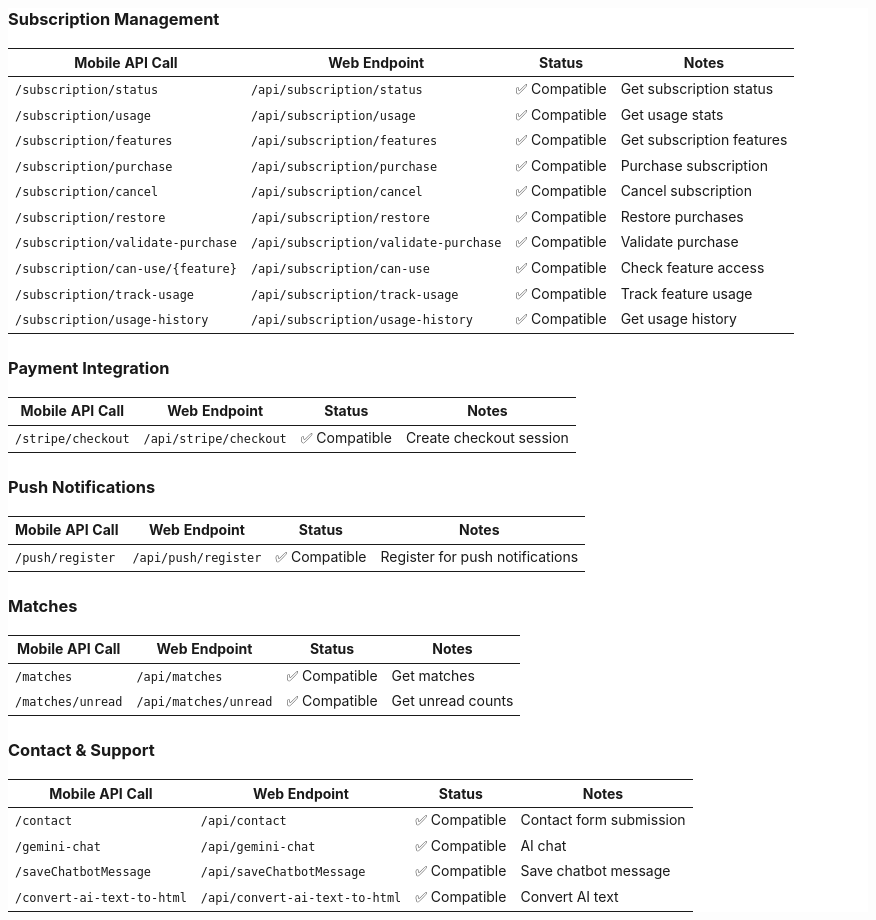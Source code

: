 ### Subscription Management
| Mobile API Call | Web Endpoint | Status | Notes |
|----------------|--------------|--------|-------|
| `/subscription/status` | `/api/subscription/status` | ✅ Compatible | Get subscription status |
| `/subscription/usage` | `/api/subscription/usage` | ✅ Compatible | Get usage stats |
| `/subscription/features` | `/api/subscription/features` | ✅ Compatible | Get subscription features |
| `/subscription/purchase` | `/api/subscription/purchase` | ✅ Compatible | Purchase subscription |
| `/subscription/cancel` | `/api/subscription/cancel` | ✅ Compatible | Cancel subscription |
| `/subscription/restore` | `/api/subscription/restore` | ✅ Compatible | Restore purchases |
| `/subscription/validate-purchase` | `/api/subscription/validate-purchase` | ✅ Compatible | Validate purchase |
| `/subscription/can-use/{feature}` | `/api/subscription/can-use` | ✅ Compatible | Check feature access |
| `/subscription/track-usage` | `/api/subscription/track-usage` | ✅ Compatible | Track feature usage |
| `/subscription/usage-history` | `/api/subscription/usage-history` | ✅ Compatible | Get usage history |

### Payment Integration
| Mobile API Call | Web Endpoint | Status | Notes |
|----------------|--------------|--------|-------|
| `/stripe/checkout` | `/api/stripe/checkout` | ✅ Compatible | Create checkout session |

### Push Notifications
| Mobile API Call | Web Endpoint | Status | Notes |
|----------------|--------------|--------|-------|
| `/push/register` | `/api/push/register` | ✅ Compatible | Register for push notifications |

### Matches
| Mobile API Call | Web Endpoint | Status | Notes |
|----------------|--------------|--------|-------|
| `/matches` | `/api/matches` | ✅ Compatible | Get matches |
| `/matches/unread` | `/api/matches/unread` | ✅ Compatible | Get unread counts |

### Contact & Support
| Mobile API Call | Web Endpoint | Status | Notes |
|----------------|--------------|--------|-------|
| `/contact` | `/api/contact` | ✅ Compatible | Contact form submission |
| `/gemini-chat` | `/api/gemini-chat` | ✅ Compatible | AI chat |
| `/saveChatbotMessage` | `/api/saveChatbotMessage` | ✅ Compatible | Save chatbot message |
| `/convert-ai-text-to-html` | `/api/convert-ai-text-to-html` | ✅ Compatible | Convert AI text |
